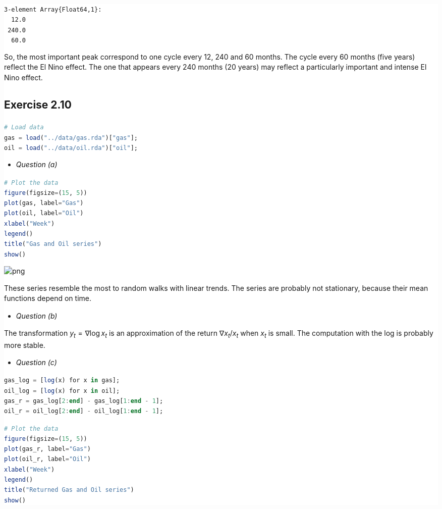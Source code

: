 
    3-element Array{Float64,1}:
      12.0
     240.0
      60.0



So, the most important peak correspond to one cycle every $12$, $240$ and $60$ months. The cycle every $60$ months (five years) reflect the El Nino effect. The one that appears every $240$ months ($20$ years) may reflect a particularly important and intense El Nino effect.

## Exercise 2.10


```julia
# Load data
gas = load("../data/gas.rda")["gas"];
oil = load("../data/oil.rda")["oil"];
```

* *Question (a)*


```julia
# Plot the data
figure(figsize=(15, 5))
plot(gas, label="Gas")
plot(oil, label="Oil")
xlabel("Week")
legend()
title("Gas and Oil series")
show()
```


![png](output_72_0.png)


These series resemble the most to random walks with linear trends. The series are probably not stationary, because their mean functions depend on time.

* *Question (b)*

The transformation $y_t = \nabla \log x_t$ is an approximation of the return $\nabla x_t / x_t$ when $x_t$ is small. The computation with the log is probably more stable.

* *Question (c)*


```julia
gas_log = [log(x) for x in gas];
oil_log = [log(x) for x in oil];
gas_r = gas_log[2:end] - gas_log[1:end - 1];
oil_r = oil_log[2:end] - oil_log[1:end - 1];
```


```julia
# Plot the data
figure(figsize=(15, 5))
plot(gas_r, label="Gas")
plot(oil_r, label="Oil")
xlabel("Week")
legend()
title("Returned Gas and Oil series")
show()
```
